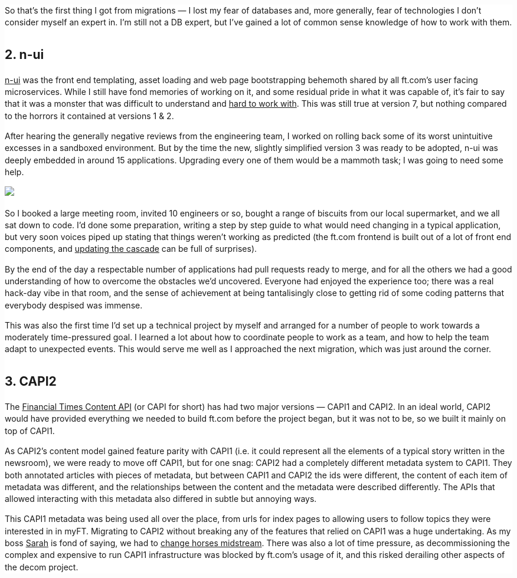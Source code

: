So that’s the first thing I got from migrations — I lost my fear of databases and, more generally, fear of technologies I don’t consider myself an expert in. I’m still not a DB expert, but I’ve gained a lot of common sense knowledge of how to work with them.

## 2. n-ui

[n-ui](https://github.com/Financial-Times/n-ui) was the front end templating, asset loading and web page bootstrapping behemoth shared by all ft.com’s user facing microservices. While I still have fond memories of working on it, and some residual pride in what it was capable of, it’s fair to say that it was a monster that was difficult to understand and [hard to work with](https://speakerdeck.com/wheresrhys/speeding-up-without-slowing-down-1?slide=36). This was still true at version 7, but nothing compared to the horrors it contained at versions 1 & 2.

After hearing the generally negative reviews from the engineering team, I worked on rolling back some of its worst unintuitive excesses in a sandboxed environment. But by the time the new, slightly simplified version 3 was ready to be adopted, n-ui was deeply embedded in around 15 applications. Upgrading every one of them would be a mammoth task; I was going to need some help.

![](https://cdn-images-1.medium.com/max/2458/0*s5xPcnyhhT0mH6Dh)

So I booked a large meeting room, invited 10 engineers or so, bought a range of biscuits from our local supermarket, and we all sat down to code. I’d done some preparation, writing a step by step guide to what would need changing in a typical application, but very soon voices piped up stating that things weren’t working as predicted (the ft.com frontend is built out of a lot of front end components, and [updating the cascade](https://origami.ft.com/blog/2019/10/31/major-cascade/) can be full of surprises).

By the end of the day a respectable number of applications had pull requests ready to merge, and for all the others we had a good understanding of how to overcome the obstacles we’d uncovered. Everyone had enjoyed the experience too; there was a real hack-day vibe in that room, and the sense of achievement at being tantalisingly close to getting rid of some coding patterns that everybody despised was immense.

This was also the first time I’d set up a technical project by myself and arranged for a number of people to work towards a moderately time-pressured goal. I learned a lot about how to coordinate people to work as a team, and how to help the team adapt to unexpected events. This would serve me well as I approached the next migration, which was just around the corner.

## 3. CAPI2

The [Financial Times Content API](https://developer.ft.com/portal/services) (or CAPI for short) has had two major versions — CAPI1 and CAPI2. In an ideal world, CAPI2 would have provided everything we needed to build ft.com before the project began, but it was not to be, so we built it mainly on top of CAPI1.

As CAPI2’s content model gained feature parity with CAPI1 (i.e. it could represent all the elements of a typical story written in the newsroom), we were ready to move off CAPI1, but for one snag: CAPI2 had a completely different metadata system to CAPI1. They both annotated articles with pieces of metadata, but between CAPI1 and CAPI2 the ids were different, the content of each item of metadata was different, and the relationships between the content and the metadata were described differently. The APIs that allowed interacting with this metadata also differed in subtle but annoying ways.

This CAPI1 metadata was being used all over the place, from urls for index pages to allowing users to follow topics they were interested in in myFT. Migrating to CAPI2 without breaking any of the features that relied on CAPI1 was a huge undertaking. As my boss [Sarah](https://twitter.com/sarahjwells) is fond of saying, we had to [change horses midstream](https://www.youtube.com/watch?v=H06qrNmGqyE). There was also a lot of time pressure, as decommissioning the complex and expensive to run CAPI1 infrastructure was blocked by ft.com’s usage of it, and this risked derailing other aspects of the decom project.
